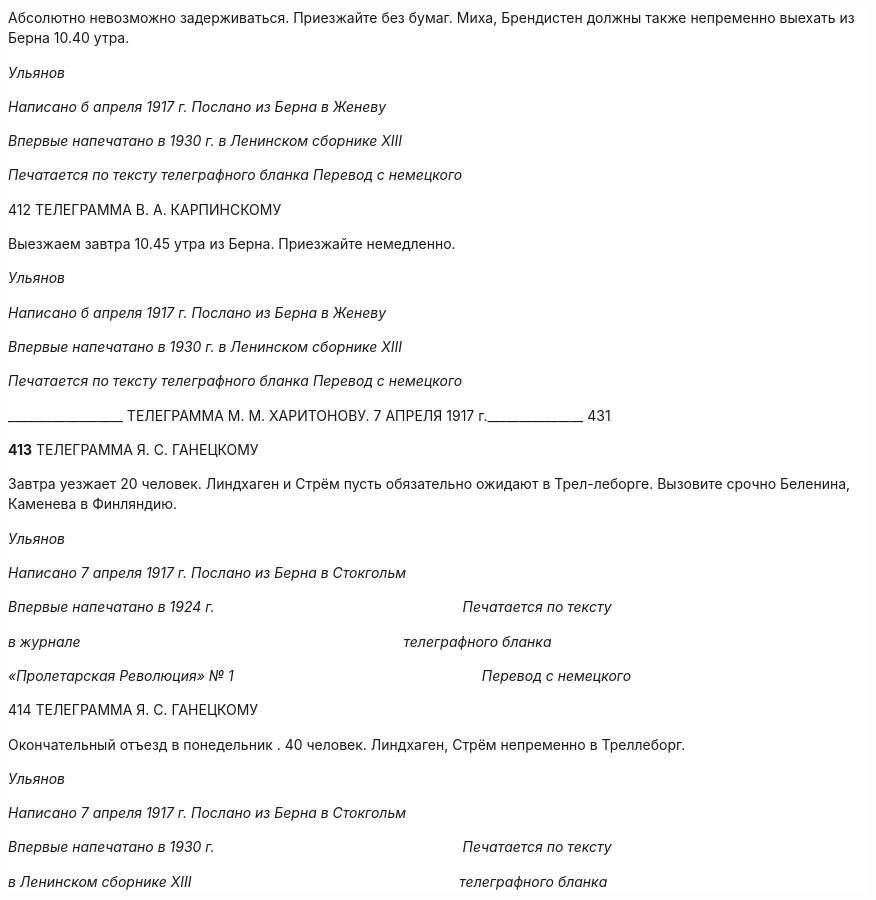 Абсолютно невозможно задерживаться. Приезжайте без бумаг. Миха, Брендистен должны также непременно выехать из Берна 10.40 утра.

_Ульянов_

  

_Написано б апреля 1917 г. Послано из Берна в Женеву_

_Впервые напечатано в 1930 г. в Ленинском сборнике_ _XIII_

  

_Печатается по тексту_ _телеграфного бланка Перевод с немецкого_

  

412 ТЕЛЕГРАММА В. А. КАРПИНСКОМУ

Выезжаем завтра 10.45 утра из Берна. Приезжайте немедленно.

_Ульянов_

  

_Написано б апреля 1917 г. Послано из Берна в Женеву_

_Впервые напечатано в 1930 г. в Ленинском сборнике_ _XIII_

  

_Печатается по тексту_ _телеграфного бланка Перевод с немецкого_

  

__________________ ТЕЛЕГРАММА M. M. ХАРИТОНОВУ. 7 АПРЕЛЯ 1917 г._______________ 431

**413** ТЕЛЕГРАММА Я. С. ГАНЕЦКОМУ

Завтра уезжает 20 человек. Линдхаген и Стрём пусть обязательно ожидают в Трел-леборге. Вызовите срочно Беленина, Каменева в Финляндию.

_Ульянов_

_Написано 7 апреля 1917 г. Послано из Берна в Стокгольм_

_Впервые напечатано в 1924 г.                                                               Печатается по тексту_

_в журнале_                                                                                  _телеграфного бланка_

_«Пролетарская Революция» № 1                                                               Перевод с немецкого_

414 ТЕЛЕГРАММА Я. С. ГАНЕЦКОМУ

Окончательный отъезд в понедельник . 40 человек. Линдхаген, Стрём непременно в Треллеборг.

_Ульянов_

_Написано 7 апреля 1917 г. Послано из Берна в Стокгольм_

_Впервые напечатано в 1930 г.                                                               Печатается по тексту_

_в Ленинском сборнике_ _XIII_                                                                    _телеграфного бланка_
